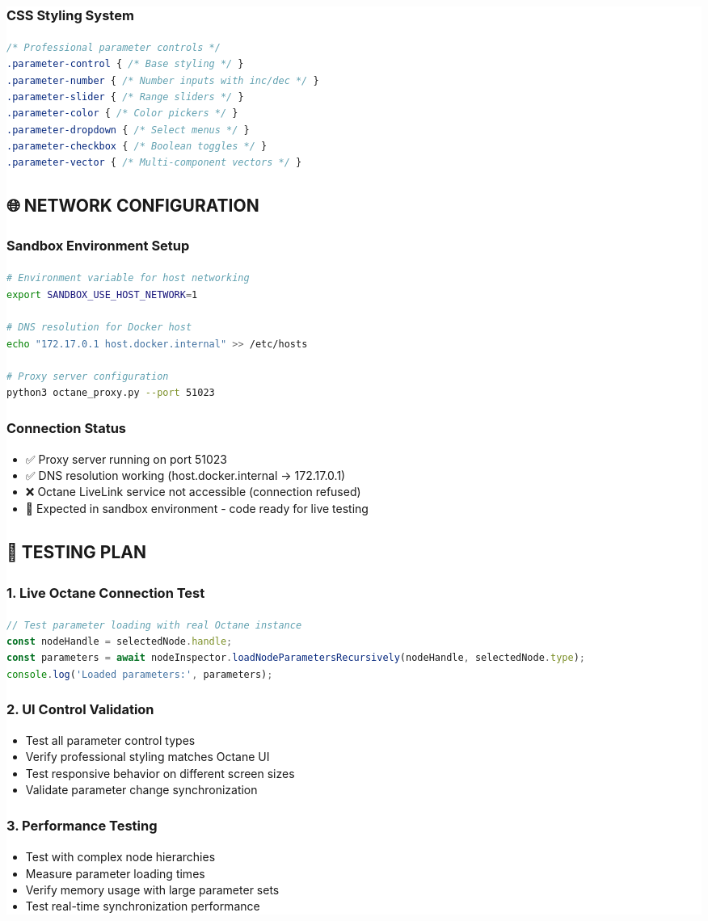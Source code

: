 ### CSS Styling System
```css
/* Professional parameter controls */
.parameter-control { /* Base styling */ }
.parameter-number { /* Number inputs with inc/dec */ }
.parameter-slider { /* Range sliders */ }
.parameter-color { /* Color pickers */ }
.parameter-dropdown { /* Select menus */ }
.parameter-checkbox { /* Boolean toggles */ }
.parameter-vector { /* Multi-component vectors */ }
```

## 🌐 NETWORK CONFIGURATION

### Sandbox Environment Setup
```bash
# Environment variable for host networking
export SANDBOX_USE_HOST_NETWORK=1

# DNS resolution for Docker host
echo "172.17.0.1 host.docker.internal" >> /etc/hosts

# Proxy server configuration
python3 octane_proxy.py --port 51023
```

### Connection Status
- ✅ Proxy server running on port 51023
- ✅ DNS resolution working (host.docker.internal → 172.17.0.1)
- ❌ Octane LiveLink service not accessible (connection refused)
- 📝 Expected in sandbox environment - code ready for live testing

## 🧪 TESTING PLAN

### 1. Live Octane Connection Test
```javascript
// Test parameter loading with real Octane instance
const nodeHandle = selectedNode.handle;
const parameters = await nodeInspector.loadNodeParametersRecursively(nodeHandle, selectedNode.type);
console.log('Loaded parameters:', parameters);
```

### 2. UI Control Validation
- Test all parameter control types
- Verify professional styling matches Octane UI
- Test responsive behavior on different screen sizes
- Validate parameter change synchronization

### 3. Performance Testing
- Test with complex node hierarchies
- Measure parameter loading times
- Verify memory usage with large parameter sets
- Test real-time synchronization performance

